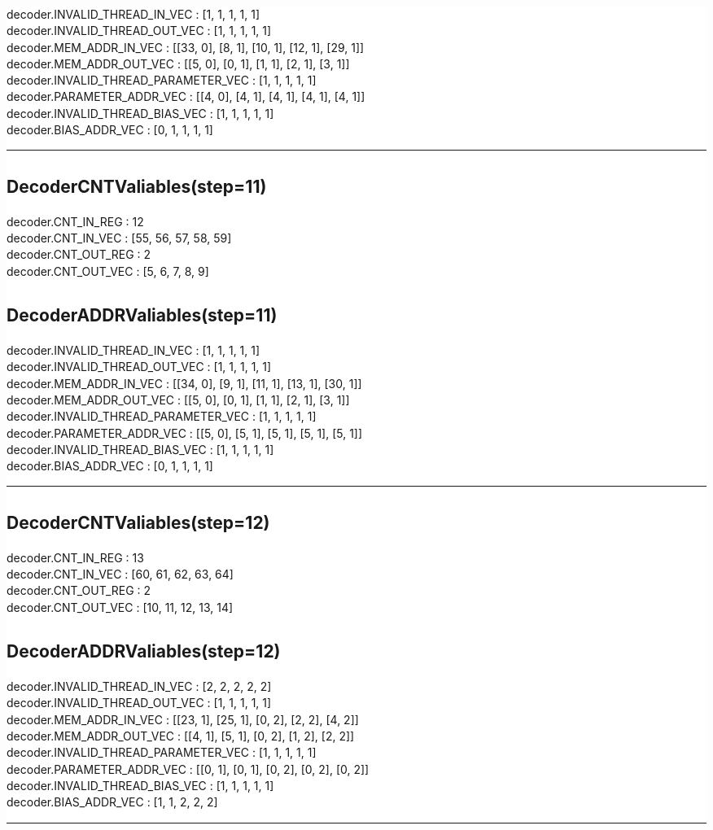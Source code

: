 decoder.INVALID_THREAD_IN_VEC : [1, 1, 1, 1, 1]  
decoder.INVALID_THREAD_OUT_VEC : [1, 1, 1, 1, 1]  
decoder.MEM_ADDR_IN_VEC : [[33, 0], [8, 1], [10, 1], [12, 1], [29, 1]]  
decoder.MEM_ADDR_OUT_VEC : [[5, 0], [0, 1], [1, 1], [2, 1], [3, 1]]  
decoder.INVALID_THREAD_PARAMETER_VEC : [1, 1, 1, 1, 1]  
decoder.PARAMETER_ADDR_VEC : [[4, 0], [4, 1], [4, 1], [4, 1], [4, 1]]  
decoder.INVALID_THREAD_BIAS_VEC : [1, 1, 1, 1, 1]  
decoder.BIAS_ADDR_VEC : [0, 1, 1, 1, 1]  

***

## DecoderCNTValiables(step=11)  

decoder.CNT_IN_REG : 12  
decoder.CNT_IN_VEC : [55, 56, 57, 58, 59]  
decoder.CNT_OUT_REG : 2  
decoder.CNT_OUT_VEC : [5, 6, 7, 8, 9]  

## DecoderADDRValiables(step=11)  

decoder.INVALID_THREAD_IN_VEC : [1, 1, 1, 1, 1]  
decoder.INVALID_THREAD_OUT_VEC : [1, 1, 1, 1, 1]  
decoder.MEM_ADDR_IN_VEC : [[34, 0], [9, 1], [11, 1], [13, 1], [30, 1]]  
decoder.MEM_ADDR_OUT_VEC : [[5, 0], [0, 1], [1, 1], [2, 1], [3, 1]]  
decoder.INVALID_THREAD_PARAMETER_VEC : [1, 1, 1, 1, 1]  
decoder.PARAMETER_ADDR_VEC : [[5, 0], [5, 1], [5, 1], [5, 1], [5, 1]]  
decoder.INVALID_THREAD_BIAS_VEC : [1, 1, 1, 1, 1]  
decoder.BIAS_ADDR_VEC : [0, 1, 1, 1, 1]  

***

## DecoderCNTValiables(step=12)  

decoder.CNT_IN_REG : 13  
decoder.CNT_IN_VEC : [60, 61, 62, 63, 64]  
decoder.CNT_OUT_REG : 2  
decoder.CNT_OUT_VEC : [10, 11, 12, 13, 14]  

## DecoderADDRValiables(step=12)  

decoder.INVALID_THREAD_IN_VEC : [2, 2, 2, 2, 2]  
decoder.INVALID_THREAD_OUT_VEC : [1, 1, 1, 1, 1]  
decoder.MEM_ADDR_IN_VEC : [[23, 1], [25, 1], [0, 2], [2, 2], [4, 2]]  
decoder.MEM_ADDR_OUT_VEC : [[4, 1], [5, 1], [0, 2], [1, 2], [2, 2]]  
decoder.INVALID_THREAD_PARAMETER_VEC : [1, 1, 1, 1, 1]  
decoder.PARAMETER_ADDR_VEC : [[0, 1], [0, 1], [0, 2], [0, 2], [0, 2]]  
decoder.INVALID_THREAD_BIAS_VEC : [1, 1, 1, 1, 1]  
decoder.BIAS_ADDR_VEC : [1, 1, 2, 2, 2]  

***
